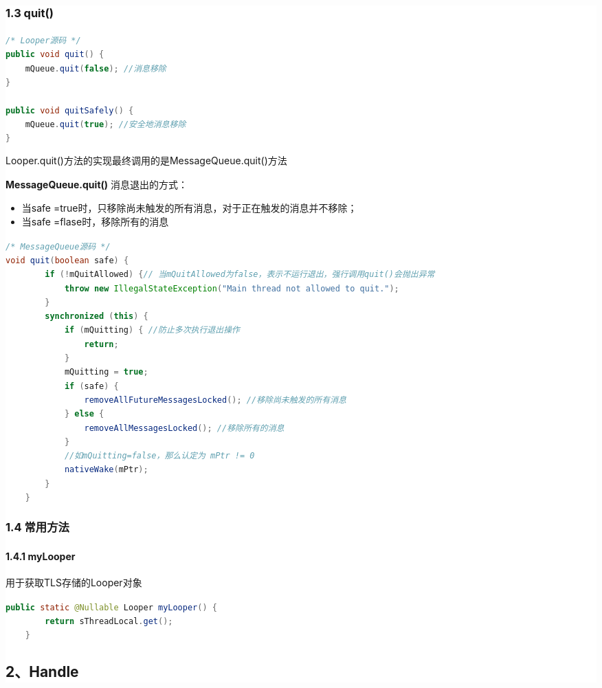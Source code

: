 ### 1.3 quit()
```java
/* Looper源码 */
public void quit() {
    mQueue.quit(false); //消息移除
}

public void quitSafely() {
    mQueue.quit(true); //安全地消息移除
}
```

Looper.quit()方法的实现最终调用的是MessageQueue.quit()方法

**MessageQueue.quit()**
消息退出的方式：
- 当safe =true时，只移除尚未触发的所有消息，对于正在触发的消息并不移除；
- 当safe =flase时，移除所有的消息
```java
/* MessageQueue源码 */
void quit(boolean safe) {        
        if (!mQuitAllowed) {// 当mQuitAllowed为false，表示不运行退出，强行调用quit()会抛出异常
            throw new IllegalStateException("Main thread not allowed to quit.");
        }
        synchronized (this) {
            if (mQuitting) { //防止多次执行退出操作
                return;
            }
            mQuitting = true;
            if (safe) {
                removeAllFutureMessagesLocked(); //移除尚未触发的所有消息
            } else {
                removeAllMessagesLocked(); //移除所有的消息
            }
            //如mQuitting=false，那么认定为 mPtr != 0
            nativeWake(mPtr);
        }
    }
```
### 1.4 常用方法

#### 1.4.1 myLooper[](http://gityuan.com/2015/12/26/handler-message-framework/#241-mylooper)

用于获取TLS存储的Looper对象
```java
public static @Nullable Looper myLooper() {
        return sThreadLocal.get();
    }
```


## 2、Handle
